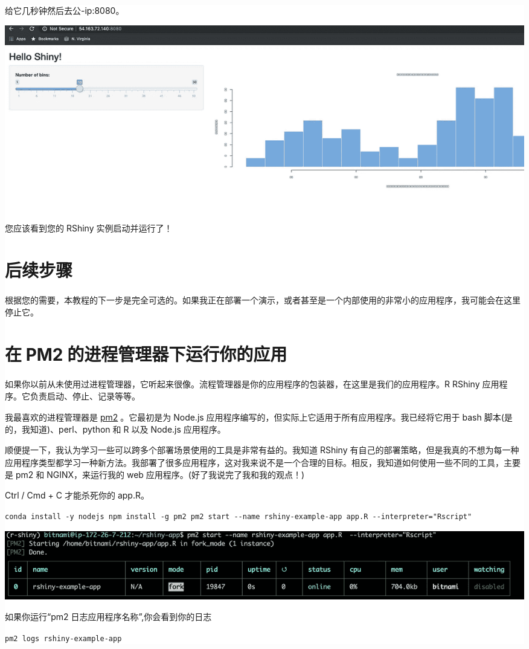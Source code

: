 给它几秒钟然后去公-ip:8080。

![](img/47581892775c8309b9ac0ef07de16729.png)

您应该看到您的 RShiny 实例启动并运行了！

# 后续步骤

根据您的需要，本教程的下一步是完全可选的。如果我正在部署一个演示，或者甚至是一个内部使用的非常小的应用程序，我可能会在这里停止它。

# 在 PM2 的进程管理器下运行你的应用

如果你以前从未使用过进程管理器，它听起来很像。流程管理器是你的应用程序的包装器，在这里是我们的应用程序。R RShiny 应用程序。它负责启动、停止、记录等等。

我最喜欢的进程管理器是 [pm2](https://pm2.keymetrics.io/docs/usage/quick-start/) 。它最初是为 Node.js 应用程序编写的，但实际上它适用于所有应用程序。我已经将它用于 bash 脚本(是的，我知道)、perl、python 和 R 以及 Node.js 应用程序。

顺便提一下，我认为学习一些可以跨多个部署场景使用的工具是非常有益的。我知道 RShiny 有自己的部署策略，但是我真的不想为每一种应用程序类型都学习一种新方法。我部署了很多应用程序，这对我来说不是一个合理的目标。相反，我知道如何使用一些不同的工具，主要是 pm2 和 NGINX，来运行我的 web 应用程序。(好了我说完了我和我的观点！)

Ctrl / Cmd + C 才能杀死你的 app.R。

```
conda install -y nodejs npm install -g pm2 pm2 start --name rshiny-example-app app.R --interpreter="Rscript"
```

![](img/d8075a48fd9f0b0d8b38873725490e9f.png)

如果你运行“pm2 日志应用程序名称”,你会看到你的日志

```
pm2 logs rshiny-example-app
```
